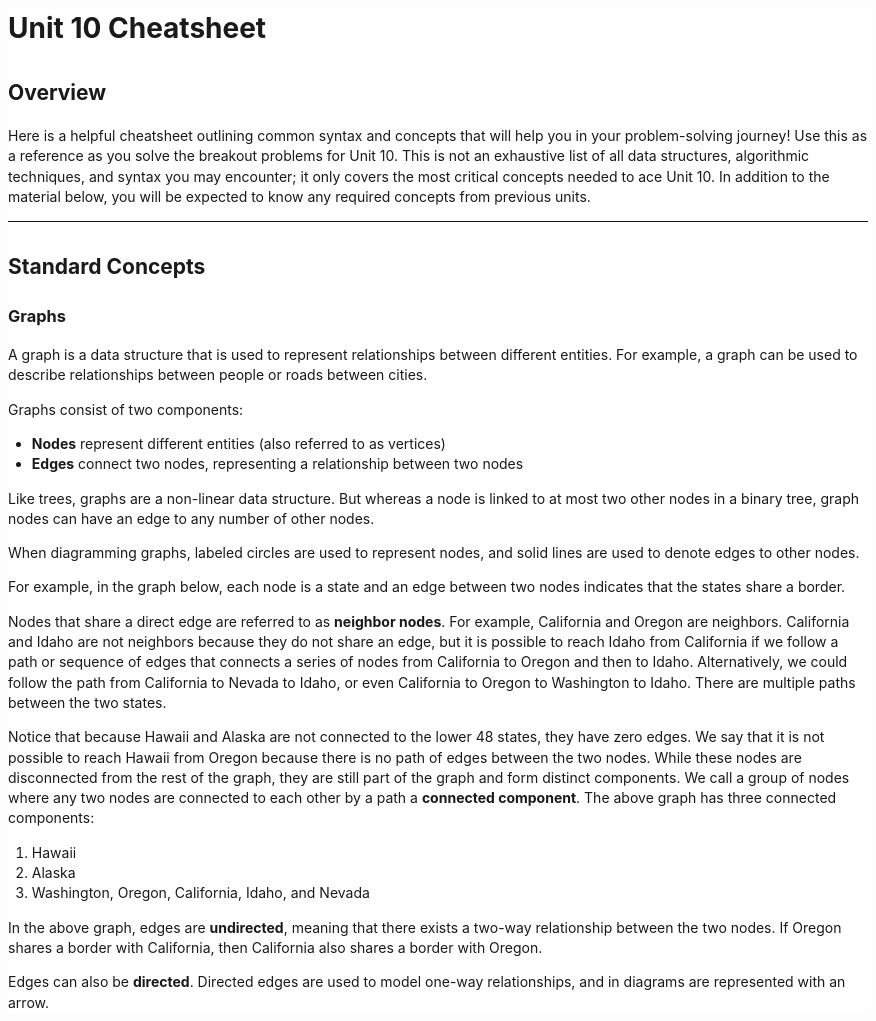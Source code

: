 # Unit 10 Cheatsheet

## Overview
Here is a helpful cheatsheet outlining common syntax and concepts that will help you in your problem-solving journey! Use this as a reference as you solve the breakout problems for Unit 10. This is not an exhaustive list of all data structures, algorithmic techniques, and syntax you may encounter; it only covers the most critical concepts needed to ace Unit 10. In addition to the material below, you will be expected to know any required concepts from previous units.

---

## Standard Concepts

### Graphs
A graph is a data structure that is used to represent relationships between different entities. For example, a graph can be used to describe relationships between people or roads between cities.

Graphs consist of two components:
- **Nodes** represent different entities (also referred to as vertices)
- **Edges** connect two nodes, representing a relationship between two nodes

Like trees, graphs are a non-linear data structure. But whereas a node is linked to at most two other nodes in a binary tree, graph nodes can have an edge to any number of other nodes.

When diagramming graphs, labeled circles are used to represent nodes, and solid lines are used to denote edges to other nodes.

For example, in the graph below, each node is a state and an edge between two nodes indicates that the states share a border.

Nodes that share a direct edge are referred to as **neighbor nodes**. For example, California and Oregon are neighbors. California and Idaho are not neighbors because they do not share an edge, but it is possible to reach Idaho from California if we follow a path or sequence of edges that connects a series of nodes from California to Oregon and then to Idaho. Alternatively, we could follow the path from California to Nevada to Idaho, or even California to Oregon to Washington to Idaho. There are multiple paths between the two states.

Notice that because Hawaii and Alaska are not connected to the lower 48 states, they have zero edges. We say that it is not possible to reach Hawaii from Oregon because there is no path of edges between the two nodes. While these nodes are disconnected from the rest of the graph, they are still part of the graph and form distinct components. We call a group of nodes where any two nodes are connected to each other by a path a **connected component**. The above graph has three connected components:
1. Hawaii
2. Alaska
3. Washington, Oregon, California, Idaho, and Nevada

In the above graph, edges are **undirected**, meaning that there exists a two-way relationship between the two nodes. If Oregon shares a border with California, then California also shares a border with Oregon.

Edges can also be **directed**. Directed edges are used to model one-way relationships, and in diagrams are represented with an arrow.
